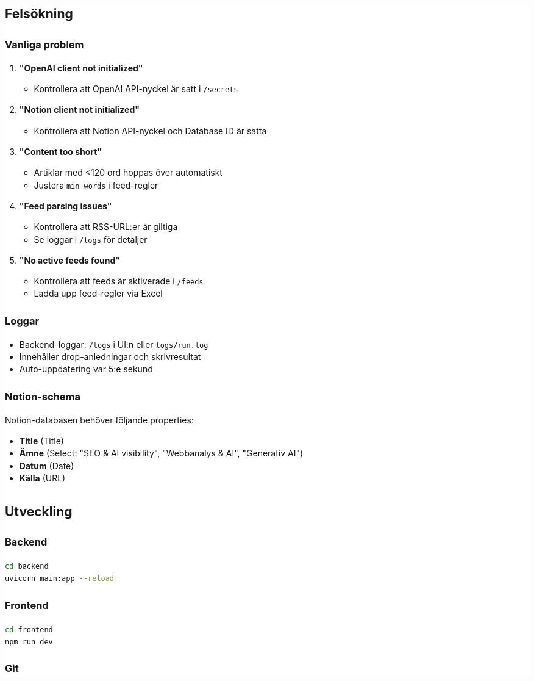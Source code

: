 ## Felsökning

### Vanliga problem

1. **"OpenAI client not initialized"**
   - Kontrollera att OpenAI API-nyckel är satt i `/secrets`

2. **"Notion client not initialized"**
   - Kontrollera att Notion API-nyckel och Database ID är satta

3. **"Content too short"**
   - Artiklar med <120 ord hoppas över automatiskt
   - Justera `min_words` i feed-regler

4. **"Feed parsing issues"**
   - Kontrollera att RSS-URL:er är giltiga
   - Se loggar i `/logs` för detaljer

5. **"No active feeds found"**
   - Kontrollera att feeds är aktiverade i `/feeds`
   - Ladda upp feed-regler via Excel

### Loggar

- Backend-loggar: `/logs` i UI:n eller `logs/run.log`
- Innehåller drop-anledningar och skrivresultat
- Auto-uppdatering var 5:e sekund

### Notion-schema

Notion-databasen behöver följande properties:
- **Title** (Title)
- **Ämne** (Select: "SEO & AI visibility", "Webbanalys & AI", "Generativ AI")
- **Datum** (Date)
- **Källa** (URL)

## Utveckling

### Backend

```bash
cd backend
uvicorn main:app --reload
```

### Frontend

```bash
cd frontend
npm run dev
```

### Git
